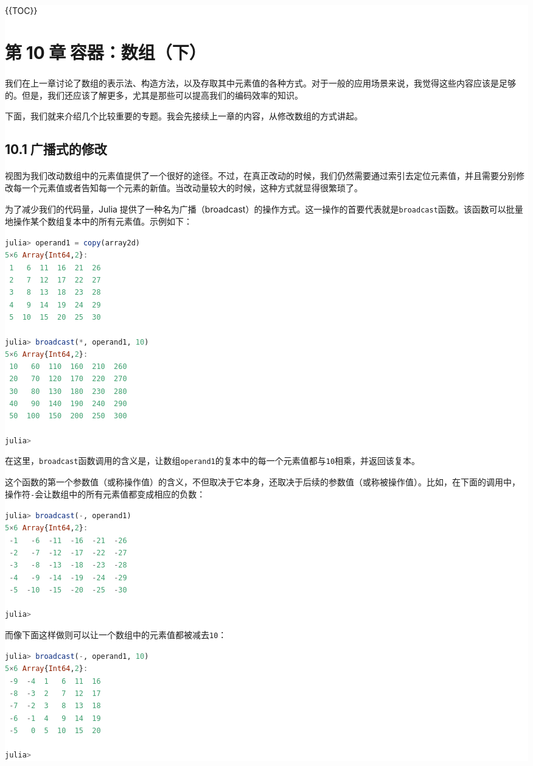 {{TOC}}

# 第 10 章 容器：数组（下）

我们在上一章讨论了数组的表示法、构造方法，以及存取其中元素值的各种方式。对于一般的应用场景来说，我觉得这些内容应该是足够的。但是，我们还应该了解更多，尤其是那些可以提高我们的编码效率的知识。

下面，我们就来介绍几个比较重要的专题。我会先接续上一章的内容，从修改数组的方式讲起。

## 10.1 广播式的修改

视图为我们改动数组中的元素值提供了一个很好的途径。不过，在真正改动的时候，我们仍然需要通过索引去定位元素值，并且需要分别修改每一个元素值或者告知每一个元素的新值。当改动量较大的时候，这种方式就显得很繁琐了。

为了减少我们的代码量，Julia 提供了一种名为广播（broadcast）的操作方式。这一操作的首要代表就是`broadcast`函数。该函数可以批量地操作某个数组复本中的所有元素值。示例如下：

```julia
julia> operand1 = copy(array2d)
5×6 Array{Int64,2}:
 1   6  11  16  21  26
 2   7  12  17  22  27
 3   8  13  18  23  28
 4   9  14  19  24  29
 5  10  15  20  25  30

julia> broadcast(*, operand1, 10)
5×6 Array{Int64,2}:
 10   60  110  160  210  260
 20   70  120  170  220  270
 30   80  130  180  230  280
 40   90  140  190  240  290
 50  100  150  200  250  300

julia> 
```

在这里，`broadcast`函数调用的含义是，让数组`operand1`的复本中的每一个元素值都与`10`相乘，并返回该复本。

这个函数的第一个参数值（或称操作值）的含义，不但取决于它本身，还取决于后续的参数值（或称被操作值）。比如，在下面的调用中，操作符`-`会让数组中的所有元素值都变成相应的负数：

```julia
julia> broadcast(-, operand1)
5×6 Array{Int64,2}:
 -1   -6  -11  -16  -21  -26
 -2   -7  -12  -17  -22  -27
 -3   -8  -13  -18  -23  -28
 -4   -9  -14  -19  -24  -29
 -5  -10  -15  -20  -25  -30

julia> 
```

而像下面这样做则可以让一个数组中的元素值都被减去`10`：

```julia
julia> broadcast(-, operand1, 10)
5×6 Array{Int64,2}:
 -9  -4  1   6  11  16
 -8  -3  2   7  12  17
 -7  -2  3   8  13  18
 -6  -1  4   9  14  19
 -5   0  5  10  15  20

julia> 
```
